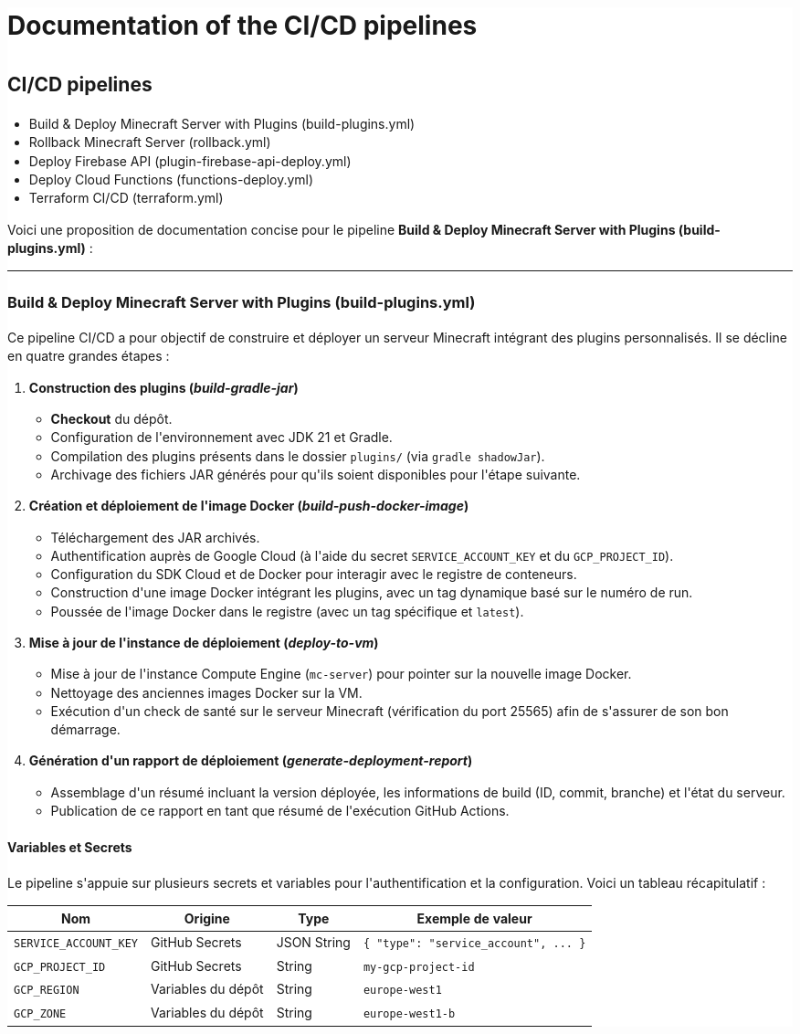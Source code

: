 # Documentation of the CI/CD pipelines

## CI/CD pipelines

- Build & Deploy Minecraft Server with Plugins (build-plugins.yml)
- Rollback Minecraft Server (rollback.yml)
- Deploy Firebase API (plugin-firebase-api-deploy.yml)
- Deploy Cloud Functions (functions-deploy.yml)
- Terraform CI/CD (terraform.yml)

Voici une proposition de documentation concise pour le pipeline **Build & Deploy Minecraft Server with Plugins (build-plugins.yml)** :

---

### Build & Deploy Minecraft Server with Plugins (build-plugins.yml)

Ce pipeline CI/CD a pour objectif de construire et déployer un serveur Minecraft intégrant des plugins personnalisés. Il se décline en quatre grandes étapes :

1. **Construction des plugins (_build-gradle-jar_)**
    - **Checkout** du dépôt.
    - Configuration de l'environnement avec JDK 21 et Gradle.
    - Compilation des plugins présents dans le dossier `plugins/` (via `gradle shadowJar`).
    - Archivage des fichiers JAR générés pour qu'ils soient disponibles pour l'étape suivante.

2. **Création et déploiement de l'image Docker (_build-push-docker-image_)**
    - Téléchargement des JAR archivés.
    - Authentification auprès de Google Cloud (à l'aide du secret `SERVICE_ACCOUNT_KEY` et du `GCP_PROJECT_ID`).
    - Configuration du SDK Cloud et de Docker pour interagir avec le registre de conteneurs.
    - Construction d'une image Docker intégrant les plugins, avec un tag dynamique basé sur le numéro de run.
    - Poussée de l'image Docker dans le registre (avec un tag spécifique et `latest`).

3. **Mise à jour de l'instance de déploiement (_deploy-to-vm_)**
    - Mise à jour de l'instance Compute Engine (`mc-server`) pour pointer sur la nouvelle image Docker.
    - Nettoyage des anciennes images Docker sur la VM.
    - Exécution d'un check de santé sur le serveur Minecraft (vérification du port 25565) afin de s'assurer de son bon démarrage.

4. **Génération d'un rapport de déploiement (_generate-deployment-report_)**
    - Assemblage d'un résumé incluant la version déployée, les informations de build (ID, commit, branche) et l'état du serveur.
    - Publication de ce rapport en tant que résumé de l'exécution GitHub Actions.

#### Variables et Secrets

Le pipeline s'appuie sur plusieurs secrets et variables pour l'authentification et la configuration. Voici un tableau récapitulatif :

| Nom                   | Origine               | Type         | Exemple de valeur                           |
|-----------------------|-----------------------|--------------|---------------------------------------------|
| `SERVICE_ACCOUNT_KEY` | GitHub Secrets        | JSON String  | `{ "type": "service_account", ... }`        |
| `GCP_PROJECT_ID`      | GitHub Secrets        | String       | `my-gcp-project-id`                         |
| `GCP_REGION`          | Variables du dépôt    | String       | `europe-west1`                              |
| `GCP_ZONE`            | Variables du dépôt    | String       | `europe-west1-b`                            |
